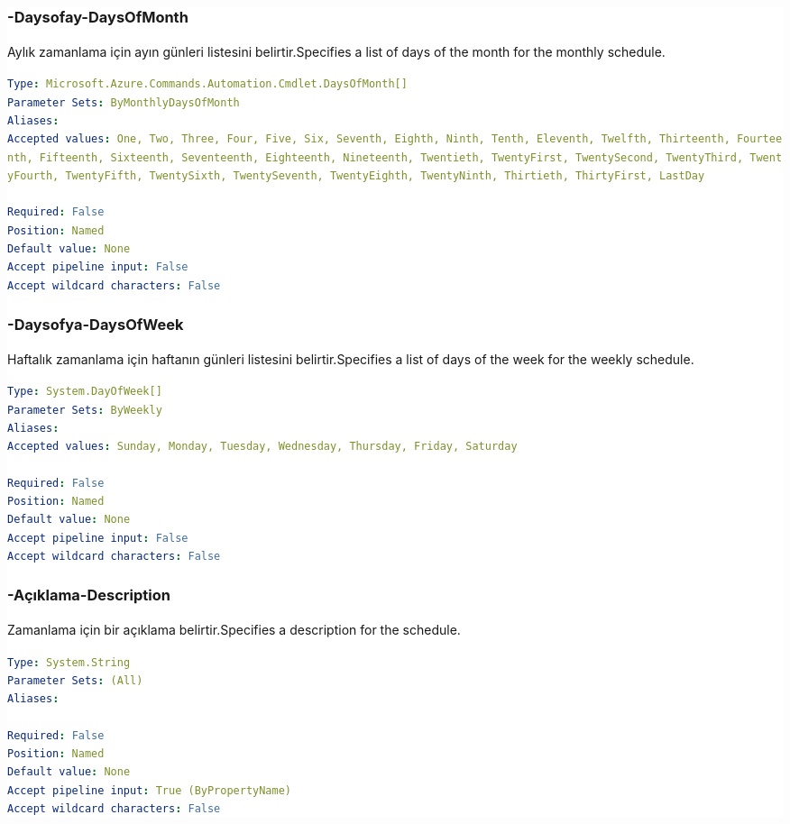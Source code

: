 ### <span data-ttu-id="37289-144">-Daysofay</span><span class="sxs-lookup"><span data-stu-id="37289-144">-DaysOfMonth</span></span>
<span data-ttu-id="37289-145">Aylık zamanlama için ayın günleri listesini belirtir.</span><span class="sxs-lookup"><span data-stu-id="37289-145">Specifies a list of days of the month for the monthly schedule.</span></span>

```yaml
Type: Microsoft.Azure.Commands.Automation.Cmdlet.DaysOfMonth[]
Parameter Sets: ByMonthlyDaysOfMonth
Aliases: 
Accepted values: One, Two, Three, Four, Five, Six, Seventh, Eighth, Ninth, Tenth, Eleventh, Twelfth, Thirteenth, Fourteenth, Fifteenth, Sixteenth, Seventeenth, Eighteenth, Nineteenth, Twentieth, TwentyFirst, TwentySecond, TwentyThird, TwentyFourth, TwentyFifth, TwentySixth, TwentySeventh, TwentyEighth, TwentyNinth, Thirtieth, ThirtyFirst, LastDay

Required: False
Position: Named
Default value: None
Accept pipeline input: False
Accept wildcard characters: False
```

### <span data-ttu-id="37289-146">-Daysofya</span><span class="sxs-lookup"><span data-stu-id="37289-146">-DaysOfWeek</span></span>
<span data-ttu-id="37289-147">Haftalık zamanlama için haftanın günleri listesini belirtir.</span><span class="sxs-lookup"><span data-stu-id="37289-147">Specifies a list of days of the week for the weekly schedule.</span></span>

```yaml
Type: System.DayOfWeek[]
Parameter Sets: ByWeekly
Aliases: 
Accepted values: Sunday, Monday, Tuesday, Wednesday, Thursday, Friday, Saturday

Required: False
Position: Named
Default value: None
Accept pipeline input: False
Accept wildcard characters: False
```

### <span data-ttu-id="37289-148">-Açıklama</span><span class="sxs-lookup"><span data-stu-id="37289-148">-Description</span></span>
<span data-ttu-id="37289-149">Zamanlama için bir açıklama belirtir.</span><span class="sxs-lookup"><span data-stu-id="37289-149">Specifies a description for the schedule.</span></span>

```yaml
Type: System.String
Parameter Sets: (All)
Aliases: 

Required: False
Position: Named
Default value: None
Accept pipeline input: True (ByPropertyName)
Accept wildcard characters: False
```

